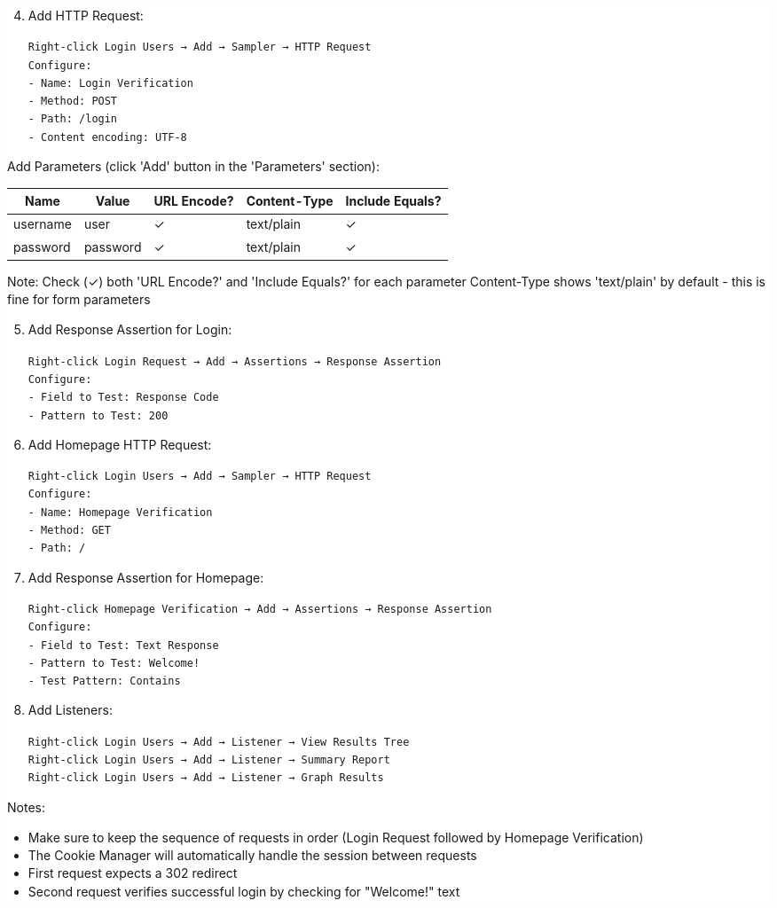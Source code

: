 4. Add HTTP Request:
   ```
   Right-click Login Users → Add → Sampler → HTTP Request
   Configure:
   - Name: Login Verification
   - Method: POST
   - Path: /login
   - Content encoding: UTF-8
   ```
Add Parameters (click 'Add' button in the 'Parameters' section):

| Name     | Value    | URL Encode? | Content-Type | Include Equals? |
|----------|----------|-------------|--------------|-----------------|
| username | user     | ✓           | text/plain   | ✓              |
| password | password | ✓           | text/plain   | ✓              |

Note:
Check (✓) both 'URL Encode?' and 'Include Equals?' for each parameter
Content-Type shows 'text/plain' by default - this is fine for form parameters

5. Add Response Assertion for Login:
   ```
   Right-click Login Request → Add → Assertions → Response Assertion
   Configure:
   - Field to Test: Response Code
   - Pattern to Test: 200
   ```

6. Add Homepage HTTP Request:
   ```
   Right-click Login Users → Add → Sampler → HTTP Request
   Configure:
   - Name: Homepage Verification
   - Method: GET
   - Path: /
   ```

7. Add Response Assertion for Homepage:
   ```
   Right-click Homepage Verification → Add → Assertions → Response Assertion
   Configure:
   - Field to Test: Text Response
   - Pattern to Test: Welcome!
   - Test Pattern: Contains
   ```

8. Add Listeners:
   ```
   Right-click Login Users → Add → Listener → View Results Tree
   Right-click Login Users → Add → Listener → Summary Report
   Right-click Login Users → Add → Listener → Graph Results
   ```

Notes:
- Make sure to keep the sequence of requests in order (Login Request followed by Homepage Verification)
- The Cookie Manager will automatically handle the session between requests
- First request expects a 302 redirect
- Second request verifies successful login by checking for "Welcome!" text
